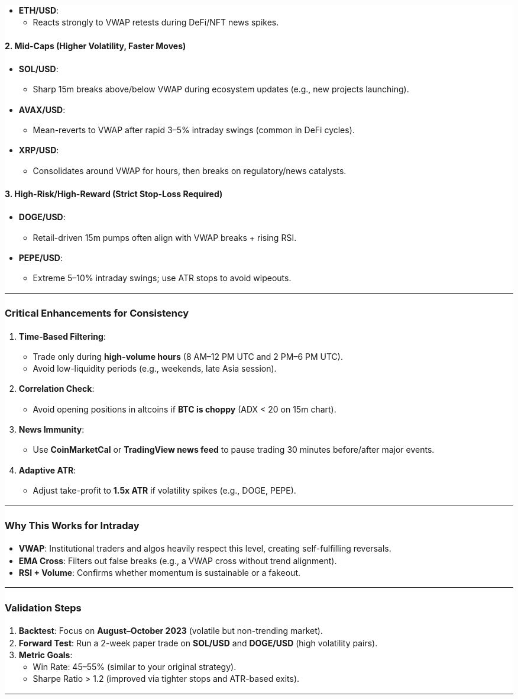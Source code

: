 - **ETH/USD**:
    - Reacts strongly to VWAP retests during DeFi/NFT news spikes.

#### **2. Mid-Caps (Higher Volatility, Faster Moves)**
- **SOL/USD**:
    - Sharp 15m breaks above/below VWAP during ecosystem updates (e.g., new projects launching).

- **AVAX/USD**:
    - Mean-reverts to VWAP after rapid 3–5% intraday swings (common in DeFi cycles).

- **XRP/USD**:
    - Consolidates around VWAP for hours, then breaks on regulatory/news catalysts.

#### **3. High-Risk/High-Reward (Strict Stop-Loss Required)**
- **DOGE/USD**:
    - Retail-driven 15m pumps often align with VWAP breaks + rising RSI.

- **PEPE/USD**:
    - Extreme 5–10% intraday swings; use ATR stops to avoid wipeouts.

---

### **Critical Enhancements for Consistency**
1. **Time-Based Filtering**:
    - Trade only during **high-volume hours** (8 AM–12 PM UTC and 2 PM–6 PM UTC).
    - Avoid low-liquidity periods (e.g., weekends, late Asia session).

2. **Correlation Check**:
    - Avoid opening positions in altcoins if **BTC is choppy** (ADX < 20 on 15m chart).

3. **News Immunity**:
    - Use **CoinMarketCal** or **TradingView news feed** to pause trading 30 minutes before/after major events.

4. **Adaptive ATR**:
    - Adjust take-profit to **1.5x ATR** if volatility spikes (e.g., DOGE, PEPE).

---

### **Why This Works for Intraday**
- **VWAP**: Institutional traders and algos heavily respect this level, creating self-fulfilling reversals.
- **EMA Cross**: Filters out false breaks (e.g., a VWAP cross without trend alignment).
- **RSI + Volume**: Confirms whether momentum is sustainable or a fakeout.

---

### **Validation Steps**
1. **Backtest**: Focus on **August–October 2023** (volatile but non-trending market).
2. **Forward Test**: Run a 2-week paper trade on **SOL/USD** and **DOGE/USD** (high volatility pairs).
3. **Metric Goals**:
    - Win Rate: 45–55% (similar to your original strategy).
    - Sharpe Ratio > 1.2 (improved via tighter stops and ATR-based exits).

---